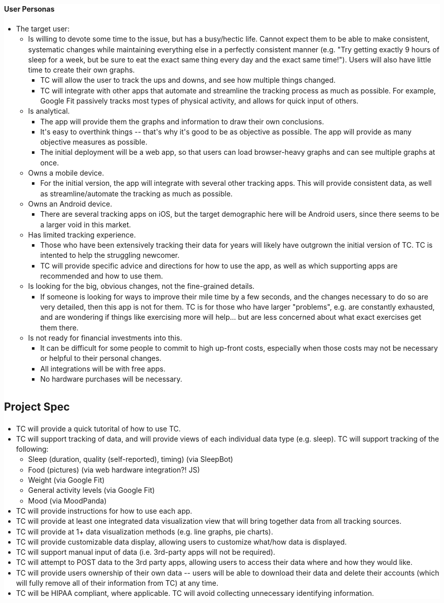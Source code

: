 #### User Personas ####
- The target user:
  - Is willing to devote some time to the issue, but has a busy/hectic life. Cannot expect them to be able to make consistent, systematic changes while maintaining everything else in a perfectly consistent manner (e.g. "Try getting exactly 9 hours of sleep for a week, but be sure to eat the exact same thing every day and the exact same time!"). Users will also have little time to create their own graphs.
    - TC will allow the user to track the ups and downs, and see how multiple things changed.
    - TC will integrate with other apps that automate and streamline the tracking process as much as possible. For example, Google Fit passively tracks most types of physical activity, and allows for quick input of others.
  - Is analytical.
    - The app will provide them the graphs and information to draw their own conclusions.
    - It's easy to overthink things -- that's why it's good to be as objective as possible. The app will provide as many objective measures as possible.
    - The initial deployment will be a web app, so that users can load browser-heavy graphs and can see multiple graphs at once.
  - Owns a mobile device.
    - For the initial version, the app will integrate with several other tracking apps. This will provide consistent data, as well as streamline/automate the tracking as much as possible.
  - Owns an Android device.
    - There are several tracking apps on iOS, but the target demographic here will be Android users, since there seems to be a larger void in this market.
  - Has limited tracking experience.
    - Those who have been extensively tracking their data for years will likely have outgrown the initial version of TC. TC is intented to help the struggling newcomer.
    - TC will provide specific advice and directions for how to use the app, as well as which supporting apps are recommended and how to use them.
  - Is looking for the big, obvious changes, not the fine-grained details.
    - If someone is looking for ways to improve their mile time by a few seconds, and the changes necessary to do so are very detailed, then this app is not for them. TC is for those who have larger "problems", e.g. are constantly exhausted, and are wondering if things like exercising more will help... but are less concerned about what exact exercises get them there.
  - Is not ready for financial investments into this.
    - It can be difficult for some people to commit to high up-front costs, especially when those costs may not be necessary or helpful to their personal changes.
    - All integrations will be with free apps.
    - No hardware purchases will be necessary.

## Project Spec ##
- TC will provide a quick tutorital of how to use TC.
- TC will support tracking of data, and will provide views of each individual data type (e.g. sleep). TC will support tracking of the following:
  - Sleep (duration, quality (self-reported), timing) (via SleepBot)
  - Food (pictures) (via web hardware integration?! JS)
  - Weight (via Google Fit)
  - General activity levels (via Google Fit)
  - Mood (via MoodPanda)
- TC will provide instructions for how to use each app.
- TC will provide at least one integrated data visualization view that will bring together data from all tracking sources.
- TC will provide at 1+ data visualization methods (e.g. line graphs, pie charts).
- TC will provide customizable data display, allowing users to customize what/how data is displayed.
- TC will support manual input of data (i.e. 3rd-party apps will not be required).
- TC will attempt to POST data to the 3rd party apps, allowing users to access their data where and how they would like.
- TC will provide users ownership of their own data -- users will be able to download their data and delete their accounts (which will fully remove all of their information from TC) at any time.
- TC will be HIPAA compliant, where applicable. TC will avoid collecting unnecessary identifying information.
